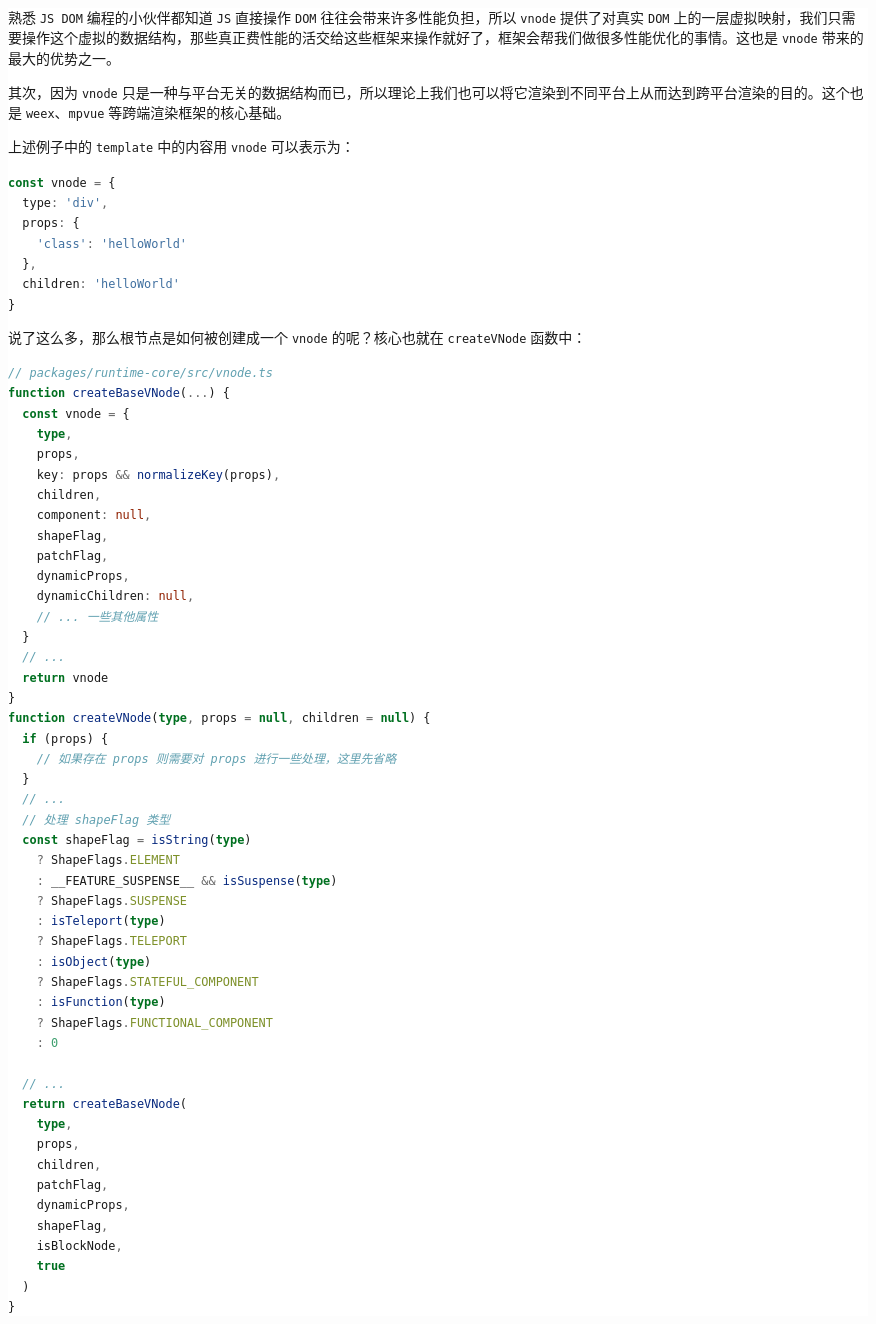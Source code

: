 熟悉 `JS DOM` 编程的小伙伴都知道 `JS` 直接操作 `DOM` 往往会带来许多性能负担，所以 `vnode` 提供了对真实 `DOM` 上的一层虚拟映射，我们只需要操作这个虚拟的数据结构，那些真正费性能的活交给这些框架来操作就好了，框架会帮我们做很多性能优化的事情。这也是 `vnode` 带来的最大的优势之一。

其次，因为 `vnode` 只是一种与平台无关的数据结构而已，所以理论上我们也可以将它渲染到不同平台上从而达到跨平台渲染的目的。这个也是 `weex`、`mpvue` 等跨端渲染框架的核心基础。

上述例子中的 `template` 中的内容用 `vnode` 可以表示为：
~~~ts
const vnode = {
  type: 'div',
  props: { 
    'class': 'helloWorld'
  },
  children: 'helloWorld'
}
~~~
说了这么多，那么根节点是如何被创建成一个 `vnode` 的呢？核心也就在 `createVNode` 函数中：
~~~ts
// packages/runtime-core/src/vnode.ts
function createBaseVNode(...) {
  const vnode = {
    type,
    props,
    key: props && normalizeKey(props),
    children,
    component: null,
    shapeFlag,
    patchFlag,
    dynamicProps,
    dynamicChildren: null,
    // ... 一些其他属性
  }
  // ...
  return vnode
}
function createVNode(type, props = null, children = null) {
  if (props) {
    // 如果存在 props 则需要对 props 进行一些处理，这里先省略
  }
  // ...
  // 处理 shapeFlag 类型
  const shapeFlag = isString(type)
    ? ShapeFlags.ELEMENT
    : __FEATURE_SUSPENSE__ && isSuspense(type)
    ? ShapeFlags.SUSPENSE
    : isTeleport(type)
    ? ShapeFlags.TELEPORT
    : isObject(type)
    ? ShapeFlags.STATEFUL_COMPONENT
    : isFunction(type)
    ? ShapeFlags.FUNCTIONAL_COMPONENT
    : 0
  
  // ...
  return createBaseVNode(
    type,
    props,
    children,
    patchFlag,
    dynamicProps,
    shapeFlag,
    isBlockNode,
    true
  )
}
~~~